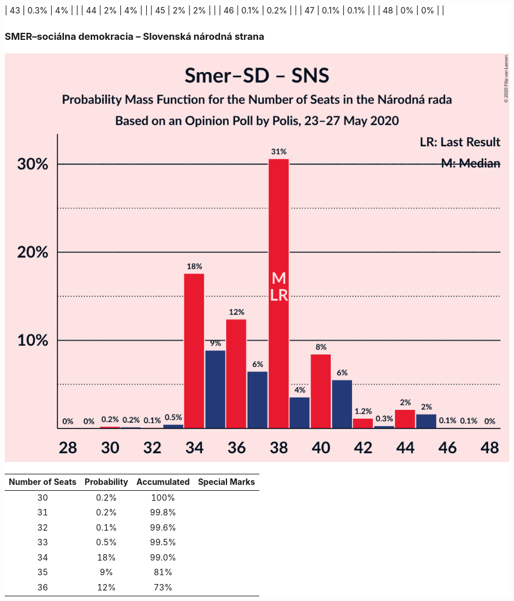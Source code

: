 | 43 | 0.3% | 4% |  |
| 44 | 2% | 4% |  |
| 45 | 2% | 2% |  |
| 46 | 0.1% | 0.2% |  |
| 47 | 0.1% | 0.1% |  |
| 48 | 0% | 0% |  |

### SMER–sociálna demokracia – Slovenská národná strana

![Graph with seats probability mass function not yet produced](2020-05-27-Polis-coalitions-seats-pmf-smer–sd–sns.png "Seats Probability Mass Function")

| Number of Seats | Probability | Accumulated | Special Marks |
|:---------------:|:-----------:|:-----------:|:-------------:|
| 30 | 0.2% | 100% |  |
| 31 | 0.2% | 99.8% |  |
| 32 | 0.1% | 99.6% |  |
| 33 | 0.5% | 99.5% |  |
| 34 | 18% | 99.0% |  |
| 35 | 9% | 81% |  |
| 36 | 12% | 73% |  |
